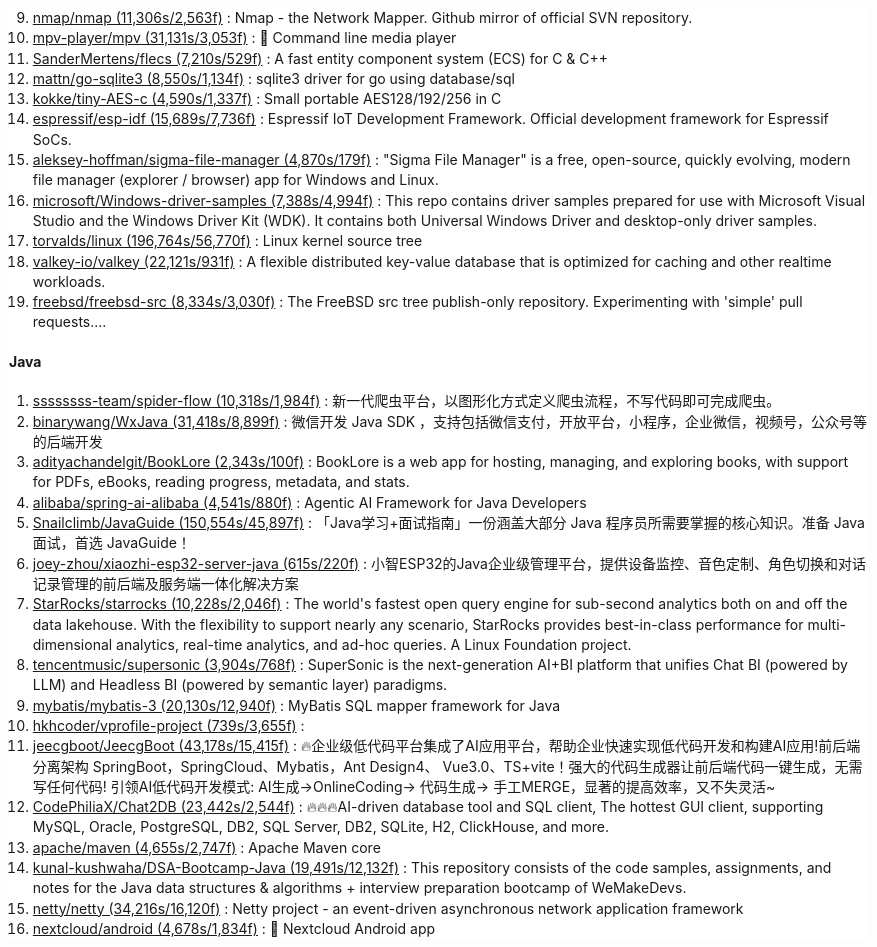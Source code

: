 9. [nmap/nmap (11,306s/2,563f)](https://github.com/nmap/nmap) : Nmap - the Network Mapper. Github mirror of official SVN repository.
10. [mpv-player/mpv (31,131s/3,053f)](https://github.com/mpv-player/mpv) : 🎥 Command line media player
11. [SanderMertens/flecs (7,210s/529f)](https://github.com/SanderMertens/flecs) : A fast entity component system (ECS) for C & C++
12. [mattn/go-sqlite3 (8,550s/1,134f)](https://github.com/mattn/go-sqlite3) : sqlite3 driver for go using database/sql
13. [kokke/tiny-AES-c (4,590s/1,337f)](https://github.com/kokke/tiny-AES-c) : Small portable AES128/192/256 in C
14. [espressif/esp-idf (15,689s/7,736f)](https://github.com/espressif/esp-idf) : Espressif IoT Development Framework. Official development framework for Espressif SoCs.
15. [aleksey-hoffman/sigma-file-manager (4,870s/179f)](https://github.com/aleksey-hoffman/sigma-file-manager) : "Sigma File Manager" is a free, open-source, quickly evolving, modern file manager (explorer / browser) app for Windows and Linux.
16. [microsoft/Windows-driver-samples (7,388s/4,994f)](https://github.com/microsoft/Windows-driver-samples) : This repo contains driver samples prepared for use with Microsoft Visual Studio and the Windows Driver Kit (WDK). It contains both Universal Windows Driver and desktop-only driver samples.
17. [torvalds/linux (196,764s/56,770f)](https://github.com/torvalds/linux) : Linux kernel source tree
18. [valkey-io/valkey (22,121s/931f)](https://github.com/valkey-io/valkey) : A flexible distributed key-value database that is optimized for caching and other realtime workloads.
19. [freebsd/freebsd-src (8,334s/3,030f)](https://github.com/freebsd/freebsd-src) : The FreeBSD src tree publish-only repository. Experimenting with 'simple' pull requests....

#### Java
1. [ssssssss-team/spider-flow (10,318s/1,984f)](https://github.com/ssssssss-team/spider-flow) : 新一代爬虫平台，以图形化方式定义爬虫流程，不写代码即可完成爬虫。
2. [binarywang/WxJava (31,418s/8,899f)](https://github.com/binarywang/WxJava) : 微信开发 Java SDK ，支持包括微信支付，开放平台，小程序，企业微信，视频号，公众号等的后端开发
3. [adityachandelgit/BookLore (2,343s/100f)](https://github.com/adityachandelgit/BookLore) : BookLore is a web app for hosting, managing, and exploring books, with support for PDFs, eBooks, reading progress, metadata, and stats.
4. [alibaba/spring-ai-alibaba (4,541s/880f)](https://github.com/alibaba/spring-ai-alibaba) : Agentic AI Framework for Java Developers
5. [Snailclimb/JavaGuide (150,554s/45,897f)](https://github.com/Snailclimb/JavaGuide) : 「Java学习+面试指南」一份涵盖大部分 Java 程序员所需要掌握的核心知识。准备 Java 面试，首选 JavaGuide！
6. [joey-zhou/xiaozhi-esp32-server-java (615s/220f)](https://github.com/joey-zhou/xiaozhi-esp32-server-java) : 小智ESP32的Java企业级管理平台，提供设备监控、音色定制、角色切换和对话记录管理的前后端及服务端一体化解决方案
7. [StarRocks/starrocks (10,228s/2,046f)](https://github.com/StarRocks/starrocks) : The world's fastest open query engine for sub-second analytics both on and off the data lakehouse. With the flexibility to support nearly any scenario, StarRocks provides best-in-class performance for multi-dimensional analytics, real-time analytics, and ad-hoc queries. A Linux Foundation project.
8. [tencentmusic/supersonic (3,904s/768f)](https://github.com/tencentmusic/supersonic) : SuperSonic is the next-generation AI+BI platform that unifies Chat BI (powered by LLM) and Headless BI (powered by semantic layer) paradigms.
9. [mybatis/mybatis-3 (20,130s/12,940f)](https://github.com/mybatis/mybatis-3) : MyBatis SQL mapper framework for Java
10. [hkhcoder/vprofile-project (739s/3,655f)](https://github.com/hkhcoder/vprofile-project) : 
11. [jeecgboot/JeecgBoot (43,178s/15,415f)](https://github.com/jeecgboot/JeecgBoot) : 🔥企业级低代码平台集成了AI应用平台，帮助企业快速实现低代码开发和构建AI应用!前后端分离架构 SpringBoot，SpringCloud、Mybatis，Ant Design4、 Vue3.0、TS+vite！强大的代码生成器让前后端代码一键生成，无需写任何代码! 引领AI低代码开发模式: AI生成->OnlineCoding-> 代码生成-> 手工MERGE，显著的提高效率，又不失灵活~
12. [CodePhiliaX/Chat2DB (23,442s/2,544f)](https://github.com/CodePhiliaX/Chat2DB) : 🔥🔥🔥AI-driven database tool and SQL client, The hottest GUI client, supporting MySQL, Oracle, PostgreSQL, DB2, SQL Server, DB2, SQLite, H2, ClickHouse, and more.
13. [apache/maven (4,655s/2,747f)](https://github.com/apache/maven) : Apache Maven core
14. [kunal-kushwaha/DSA-Bootcamp-Java (19,491s/12,132f)](https://github.com/kunal-kushwaha/DSA-Bootcamp-Java) : This repository consists of the code samples, assignments, and notes for the Java data structures & algorithms + interview preparation bootcamp of WeMakeDevs.
15. [netty/netty (34,216s/16,120f)](https://github.com/netty/netty) : Netty project - an event-driven asynchronous network application framework
16. [nextcloud/android (4,678s/1,834f)](https://github.com/nextcloud/android) : 📱 Nextcloud Android app